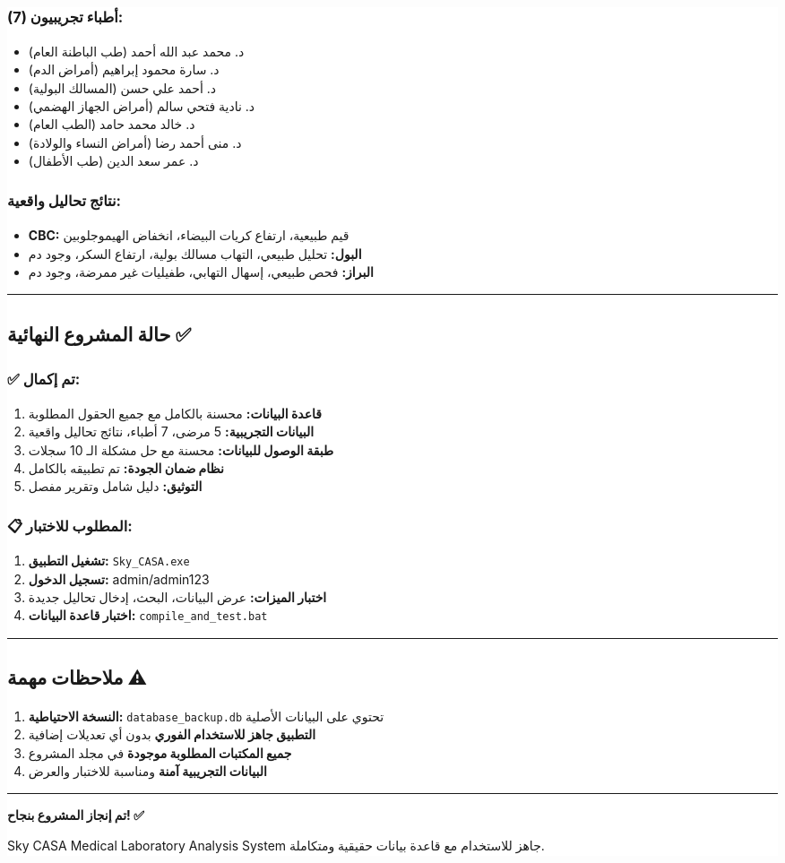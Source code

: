 ### أطباء تجريبيون (7):
- د. محمد عبد الله أحمد (طب الباطنة العام)
- د. سارة محمود إبراهيم (أمراض الدم)
- د. أحمد علي حسن (المسالك البولية)
- د. نادية فتحي سالم (أمراض الجهاز الهضمي)
- د. خالد محمد حامد (الطب العام)
- د. منى أحمد رضا (أمراض النساء والولادة)
- د. عمر سعد الدين (طب الأطفال)

### نتائج تحاليل واقعية:
- **CBC:** قيم طبيعية، ارتفاع كريات البيضاء، انخفاض الهيموجلوبين
- **البول:** تحليل طبيعي، التهاب مسالك بولية، ارتفاع السكر، وجود دم
- **البراز:** فحص طبيعي، إسهال التهابي، طفيليات غير ممرضة، وجود دم

---

## حالة المشروع النهائية ✅

### ✅ تم إكمال:
1. **قاعدة البيانات:** محسنة بالكامل مع جميع الحقول المطلوبة
2. **البيانات التجريبية:** 5 مرضى، 7 أطباء، نتائج تحاليل واقعية
3. **طبقة الوصول للبيانات:** محسنة مع حل مشكلة الـ 10 سجلات
4. **نظام ضمان الجودة:** تم تطبيقه بالكامل
5. **التوثيق:** دليل شامل وتقرير مفصل

### 📋 المطلوب للاختبار:
1. **تشغيل التطبيق:** `Sky_CASA.exe`
2. **تسجيل الدخول:** admin/admin123
3. **اختبار الميزات:** عرض البيانات، البحث، إدخال تحاليل جديدة
4. **اختبار قاعدة البيانات:** `compile_and_test.bat`

---

## ملاحظات مهمة ⚠️

1. **النسخة الاحتياطية:** `database_backup.db` تحتوي على البيانات الأصلية
2. **التطبيق جاهز للاستخدام الفوري** بدون أي تعديلات إضافية
3. **جميع المكتبات المطلوبة موجودة** في مجلد المشروع
4. **البيانات التجريبية آمنة** ومناسبة للاختبار والعرض

---

**تم إنجاز المشروع بنجاح! ✅**

Sky CASA Medical Laboratory Analysis System جاهز للاستخدام مع قاعدة بيانات حقيقية ومتكاملة.